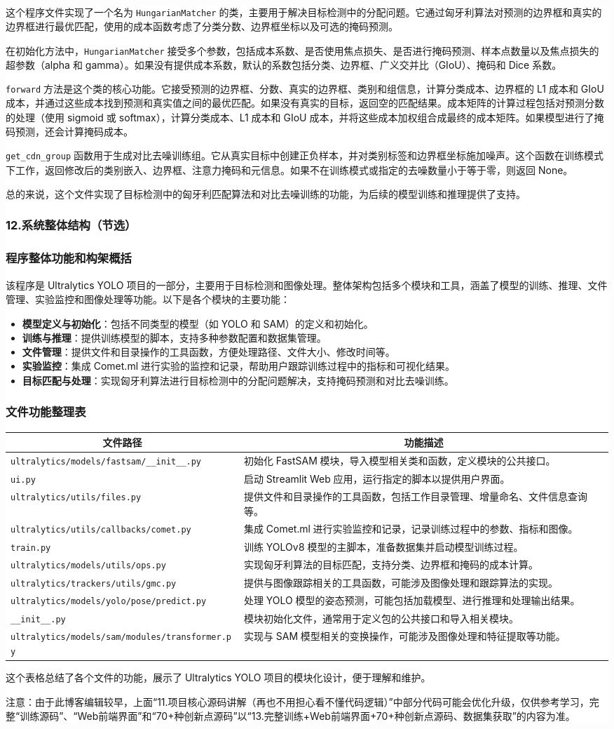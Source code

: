 这个程序文件实现了一个名为 `HungarianMatcher` 的类，主要用于解决目标检测中的分配问题。它通过匈牙利算法对预测的边界框和真实的边界框进行最优匹配，使用的成本函数考虑了分类分数、边界框坐标以及可选的掩码预测。

在初始化方法中，`HungarianMatcher` 接受多个参数，包括成本系数、是否使用焦点损失、是否进行掩码预测、样本点数量以及焦点损失的超参数（alpha 和 gamma）。如果没有提供成本系数，默认的系数包括分类、边界框、广义交并比（GIoU）、掩码和 Dice 系数。

`forward` 方法是这个类的核心功能。它接受预测的边界框、分数、真实的边界框、类别和组信息，计算分类成本、边界框的 L1 成本和 GIoU 成本，并通过这些成本找到预测和真实值之间的最优匹配。如果没有真实的目标，返回空的匹配结果。成本矩阵的计算过程包括对预测分数的处理（使用 sigmoid 或 softmax），计算分类成本、L1 成本和 GIoU 成本，并将这些成本加权组合成最终的成本矩阵。如果模型进行了掩码预测，还会计算掩码成本。

`get_cdn_group` 函数用于生成对比去噪训练组。它从真实目标中创建正负样本，并对类别标签和边界框坐标施加噪声。这个函数在训练模式下工作，返回修改后的类别嵌入、边界框、注意力掩码和元信息。如果不在训练模式或指定的去噪数量小于等于零，则返回 None。

总的来说，这个文件实现了目标检测中的匈牙利匹配算法和对比去噪训练的功能，为后续的模型训练和推理提供了支持。

### 12.系统整体结构（节选）

### 程序整体功能和构架概括

该程序是 Ultralytics YOLO 项目的一部分，主要用于目标检测和图像处理。整体架构包括多个模块和工具，涵盖了模型的训练、推理、文件管理、实验监控和图像处理等功能。以下是各个模块的主要功能：

- **模型定义与初始化**：包括不同类型的模型（如 YOLO 和 SAM）的定义和初始化。
- **训练与推理**：提供训练模型的脚本，支持多种参数配置和数据集管理。
- **文件管理**：提供文件和目录操作的工具函数，方便处理路径、文件大小、修改时间等。
- **实验监控**：集成 Comet.ml 进行实验的监控和记录，帮助用户跟踪训练过程中的指标和可视化结果。
- **目标匹配与处理**：实现匈牙利算法进行目标检测中的分配问题解决，支持掩码预测和对比去噪训练。

### 文件功能整理表

| 文件路径                                         | 功能描述                                                                                     |
|--------------------------------------------------|----------------------------------------------------------------------------------------------|
| `ultralytics/models/fastsam/__init__.py`        | 初始化 FastSAM 模块，导入模型相关类和函数，定义模块的公共接口。                             |
| `ui.py`                                         | 启动 Streamlit Web 应用，运行指定的脚本以提供用户界面。                                     |
| `ultralytics/utils/files.py`                    | 提供文件和目录操作的工具函数，包括工作目录管理、增量命名、文件信息查询等。                   |
| `ultralytics/utils/callbacks/comet.py`         | 集成 Comet.ml 进行实验监控和记录，记录训练过程中的参数、指标和图像。                       |
| `train.py`                                      | 训练 YOLOv8 模型的主脚本，准备数据集并启动模型训练过程。                                   |
| `ultralytics/models/utils/ops.py`               | 实现匈牙利算法的目标匹配，支持分类、边界框和掩码的成本计算。                               |
| `ultralytics/trackers/utils/gmc.py`             | 提供与图像跟踪相关的工具函数，可能涉及图像处理和跟踪算法的实现。                           |
| `ultralytics/models/yolo/pose/predict.py`      | 处理 YOLO 模型的姿态预测，可能包括加载模型、进行推理和处理输出结果。                       |
| `__init__.py`                                   | 模块初始化文件，通常用于定义包的公共接口和导入相关模块。                                   |
| `ultralytics/models/sam/modules/transformer.py` | 实现与 SAM 模型相关的变换操作，可能涉及图像处理和特征提取等功能。                          |

这个表格总结了各个文件的功能，展示了 Ultralytics YOLO 项目的模块化设计，便于理解和维护。

注意：由于此博客编辑较早，上面“11.项目核心源码讲解（再也不用担心看不懂代码逻辑）”中部分代码可能会优化升级，仅供参考学习，完整“训练源码”、“Web前端界面”和“70+种创新点源码”以“13.完整训练+Web前端界面+70+种创新点源码、数据集获取”的内容为准。
